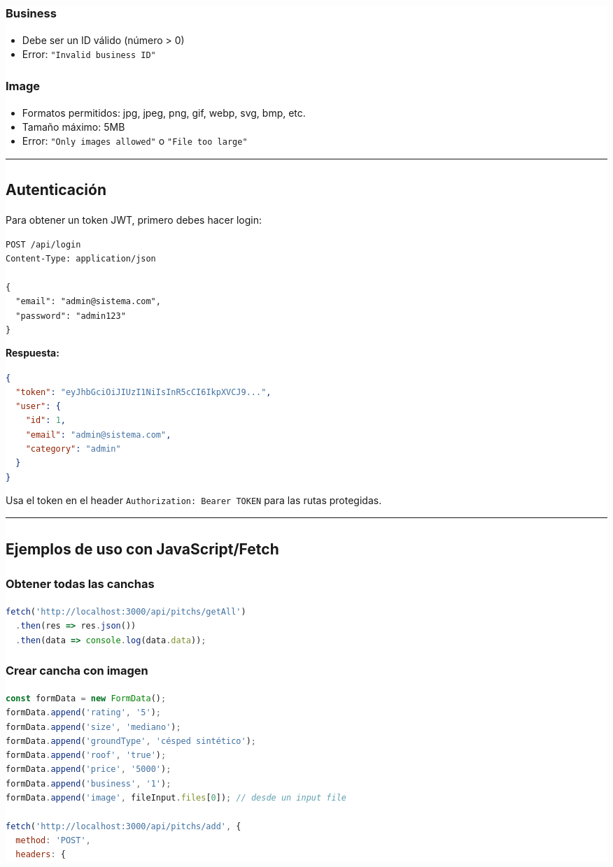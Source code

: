 ### Business
- Debe ser un ID válido (número > 0)
- Error: `"Invalid business ID"`

### Image
- Formatos permitidos: jpg, jpeg, png, gif, webp, svg, bmp, etc.
- Tamaño máximo: 5MB
- Error: `"Only images allowed"` o `"File too large"`

---

## Autenticación

Para obtener un token JWT, primero debes hacer login:

```http
POST /api/login
Content-Type: application/json

{
  "email": "admin@sistema.com",
  "password": "admin123"
}
```

**Respuesta:**
```json
{
  "token": "eyJhbGciOiJIUzI1NiIsInR5cCI6IkpXVCJ9...",
  "user": {
    "id": 1,
    "email": "admin@sistema.com",
    "category": "admin"
  }
}
```

Usa el token en el header `Authorization: Bearer TOKEN` para las rutas protegidas.

---

## Ejemplos de uso con JavaScript/Fetch

### Obtener todas las canchas
```javascript
fetch('http://localhost:3000/api/pitchs/getAll')
  .then(res => res.json())
  .then(data => console.log(data.data));
```

### Crear cancha con imagen
```javascript
const formData = new FormData();
formData.append('rating', '5');
formData.append('size', 'mediano');
formData.append('groundType', 'césped sintético');
formData.append('roof', 'true');
formData.append('price', '5000');
formData.append('business', '1');
formData.append('image', fileInput.files[0]); // desde un input file

fetch('http://localhost:3000/api/pitchs/add', {
  method: 'POST',
  headers: {
```